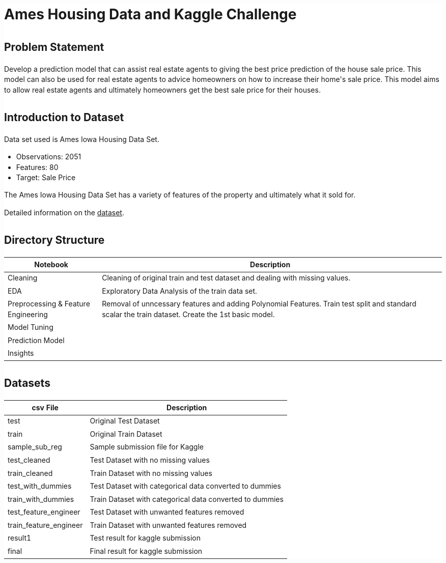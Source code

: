 # Ames Housing Data and Kaggle Challenge

## Problem Statement 
Develop a prediction model that can assist real estate agents to giving the best price prediction of the house sale price. This model can also be used for real estate agents to advice homeowners on how to increase their home's sale price.
This model aims to allow real estate agents and ultimately homeowners get the best sale price for their houses.

## Introduction to Dataset

Data set used is Ames Iowa Housing Data Set.
- Observations: 2051
- Features: 80
- Target: Sale Price

The Ames Iowa Housing Data Set has a variety of features of the property and ultimately what it sold for.

Detailed information on the [dataset](http://jse.amstat.org/v19n3/decock/DataDocumentation.txt).

## Directory Structure
| Notebook  | Description  | 
|---|---|
|Cleaning|Cleaning of original train and test dataset and dealing with missing values.|
|EDA|Exploratory Data Analysis of the train data set.|
|Preprocessing & Feature Engineering|Removal of unncessary features and adding Polynomial Features. Train test split and standard scalar the train dataset. Create the 1st basic model.|
|Model Tuning| |
|Prediction Model| |
|Insights| |

## Datasets
| csv File  | Description  |
|---|---|
|test|Original Test Dataset|
|train|Original Train Dataset|
|sample_sub_reg|Sample submission file for Kaggle|
|test_cleaned|Test Dataset with no missing values|
|train_cleaned|Train Dataset with no missing values|
|test_with_dummies|Test Dataset with categorical data converted to dummies|
|train_with_dummies|Train Dataset with categorical data converted to dummies|
|test_feature_engineer|Test Dataset with unwanted features removed|
|train_feature_engineer|Train Dataset with unwanted features removed|
|result1|Test result for kaggle submission|
|final|Final result for kaggle submission|

